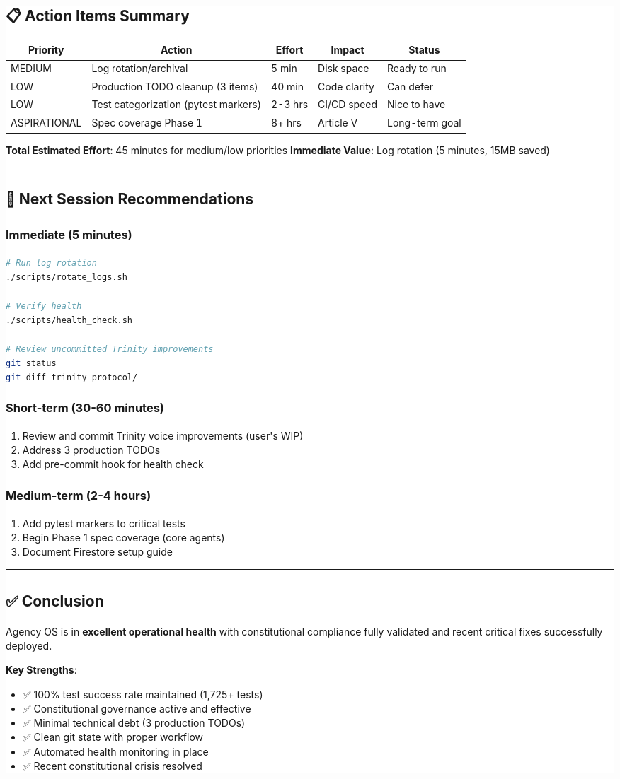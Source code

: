 
## 📋 Action Items Summary

| Priority | Action | Effort | Impact | Status |
|----------|--------|--------|--------|--------|
| MEDIUM | Log rotation/archival | 5 min | Disk space | Ready to run |
| LOW | Production TODO cleanup (3 items) | 40 min | Code clarity | Can defer |
| LOW | Test categorization (pytest markers) | 2-3 hrs | CI/CD speed | Nice to have |
| ASPIRATIONAL | Spec coverage Phase 1 | 8+ hrs | Article V | Long-term goal |

**Total Estimated Effort**: 45 minutes for medium/low priorities
**Immediate Value**: Log rotation (5 minutes, 15MB saved)

---

## 🎯 Next Session Recommendations

### Immediate (5 minutes)
```bash
# Run log rotation
./scripts/rotate_logs.sh

# Verify health
./scripts/health_check.sh

# Review uncommitted Trinity improvements
git status
git diff trinity_protocol/
```

### Short-term (30-60 minutes)
1. Review and commit Trinity voice improvements (user's WIP)
2. Address 3 production TODOs
3. Add pre-commit hook for health check

### Medium-term (2-4 hours)
1. Add pytest markers to critical tests
2. Begin Phase 1 spec coverage (core agents)
3. Document Firestore setup guide

---

## ✅ Conclusion

Agency OS is in **excellent operational health** with constitutional compliance fully validated and recent critical fixes successfully deployed.

**Key Strengths**:
- ✅ 100% test success rate maintained (1,725+ tests)
- ✅ Constitutional governance active and effective
- ✅ Minimal technical debt (3 production TODOs)
- ✅ Clean git state with proper workflow
- ✅ Automated health monitoring in place
- ✅ Recent constitutional crisis resolved
